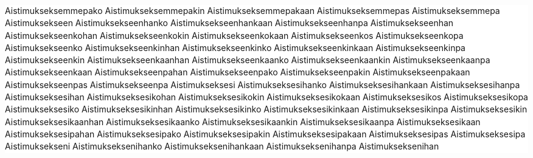 Aistimukseksemmepako
Aistimukseksemmepakin
Aistimukseksemmepakaan
Aistimukseksemmepas
Aistimukseksemmepa
Aistimuksekseen
Aistimuksekseenhanko
Aistimuksekseenhankaan
Aistimuksekseenhanpa
Aistimuksekseenhan
Aistimuksekseenkohan
Aistimuksekseenkokin
Aistimuksekseenkokaan
Aistimuksekseenkos
Aistimuksekseenkopa
Aistimuksekseenko
Aistimuksekseenkinhan
Aistimuksekseenkinko
Aistimuksekseenkinkaan
Aistimuksekseenkinpa
Aistimuksekseenkin
Aistimuksekseenkaanhan
Aistimuksekseenkaanko
Aistimuksekseenkaankin
Aistimuksekseenkaanpa
Aistimuksekseenkaan
Aistimuksekseenpahan
Aistimuksekseenpako
Aistimuksekseenpakin
Aistimuksekseenpakaan
Aistimuksekseenpas
Aistimuksekseenpa
Aistimukseksesi
Aistimukseksesihanko
Aistimukseksesihankaan
Aistimukseksesihanpa
Aistimukseksesihan
Aistimukseksesikohan
Aistimukseksesikokin
Aistimukseksesikokaan
Aistimukseksesikos
Aistimukseksesikopa
Aistimukseksesiko
Aistimukseksesikinhan
Aistimukseksesikinko
Aistimukseksesikinkaan
Aistimukseksesikinpa
Aistimukseksesikin
Aistimukseksesikaanhan
Aistimukseksesikaanko
Aistimukseksesikaankin
Aistimukseksesikaanpa
Aistimukseksesikaan
Aistimukseksesipahan
Aistimukseksesipako
Aistimukseksesipakin
Aistimukseksesipakaan
Aistimukseksesipas
Aistimukseksesipa
Aistimuksekseni
Aistimukseksenihanko
Aistimukseksenihankaan
Aistimukseksenihanpa
Aistimukseksenihan